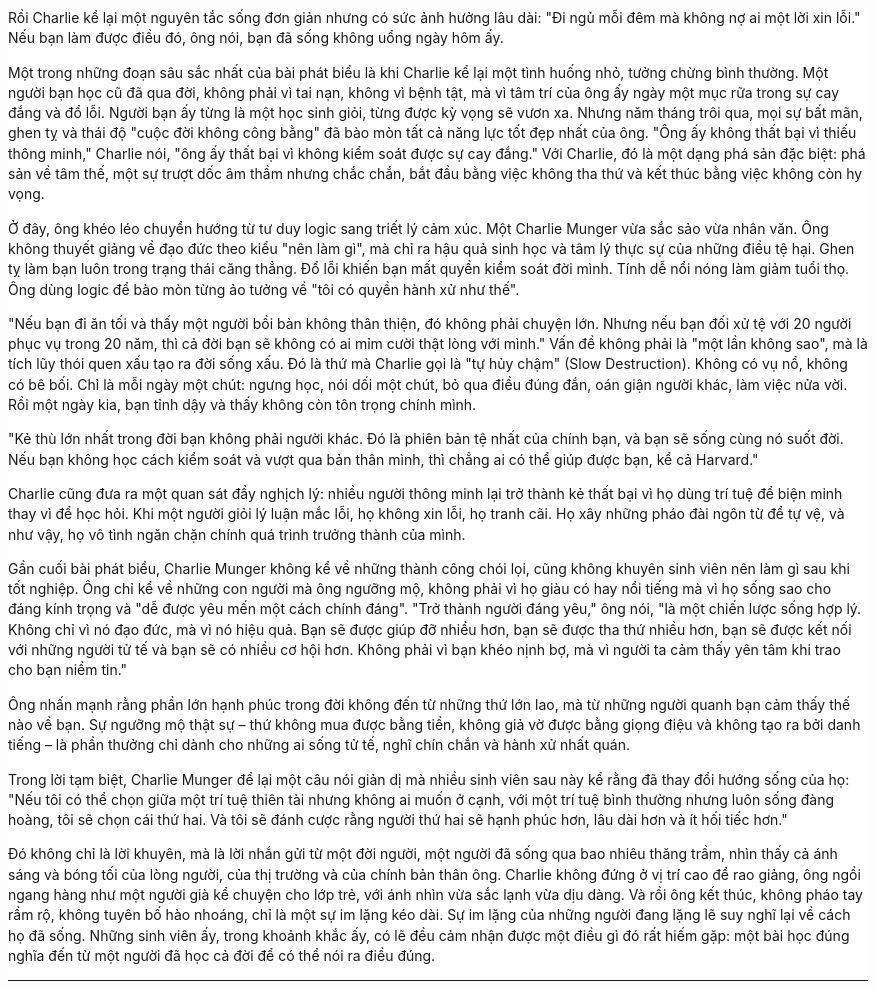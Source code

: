 Rồi Charlie kể lại một nguyên tắc sống đơn giản nhưng có sức ảnh hưởng lâu dài: "Đi ngủ mỗi đêm mà không nợ ai một lời xin lỗi." Nếu bạn làm được điều đó, ông nói, bạn đã sống không uổng ngày hôm ấy.

Một trong những đoạn sâu sắc nhất của bài phát biểu là khi Charlie kể lại một tình huống nhỏ, tưởng chừng bình thường. Một người bạn học cũ đã qua đời, không phải vì tai nạn, không vì bệnh tật, mà vì tâm trí của ông ấy ngày một mục rữa trong sự cay đắng và đổ lỗi. Người bạn ấy từng là một học sinh giỏi, từng được kỳ vọng sẽ vươn xa. Nhưng năm tháng trôi qua, mọi sự bất mãn, ghen tỵ và thái độ "cuộc đời không công bằng" đã bào mòn tất cả năng lực tốt đẹp nhất của ông. "Ông ấy không thất bại vì thiếu thông minh," Charlie nói, "ông ấy thất bại vì không kiểm soát được sự cay đắng." Với Charlie, đó là một dạng phá sản đặc biệt: phá sản về tâm thế, một sự trượt dốc âm thầm nhưng chắc chắn, bắt đầu bằng việc không tha thứ và kết thúc bằng việc không còn hy vọng.

Ở đây, ông khéo léo chuyển hướng từ tư duy logic sang triết lý cảm xúc. Một Charlie Munger vừa sắc sảo vừa nhân văn. Ông không thuyết giảng về đạo đức theo kiểu "nên làm gì", mà chỉ ra hậu quả sinh học và tâm lý thực sự của những điều tệ hại. Ghen tỵ làm bạn luôn trong trạng thái căng thẳng. Đổ lỗi khiến bạn mất quyền kiểm soát đời mình. Tính dễ nổi nóng làm giảm tuổi thọ. Ông dùng logic để bào mòn từng ảo tưởng về "tôi có quyền hành xử như thế".

"Nếu bạn đi ăn tối và thấy một người bồi bàn không thân thiện, đó không phải chuyện lớn. Nhưng nếu bạn đối xử tệ với 20 người phục vụ trong 20 năm, thì cả đời bạn sẽ không có ai mỉm cười thật lòng với mình." Vấn đề không phải là "một lần không sao", mà là tích lũy thói quen xấu tạo ra đời sống xấu. Đó là thứ mà Charlie gọi là "tự hủy chậm" (Slow Destruction). Không có vụ nổ, không có bê bối. Chỉ là mỗi ngày một chút: ngưng học, nói dối một chút, bỏ qua điều đúng đắn, oán giận người khác, làm việc nửa vời. Rồi một ngày kia, bạn tỉnh dậy và thấy không còn tôn trọng chính mình.

"Kẻ thù lớn nhất trong đời bạn không phải người khác. Đó là phiên bản tệ nhất của chính bạn, và bạn sẽ sống cùng nó suốt đời. Nếu bạn không học cách kiểm soát và vượt qua bản thân mình, thì chẳng ai có thể giúp được bạn, kể cả Harvard."

Charlie cũng đưa ra một quan sát đầy nghịch lý: nhiều người thông minh lại trở thành kẻ thất bại vì họ dùng trí tuệ để biện minh thay vì để học hỏi. Khi một người giỏi lý luận mắc lỗi, họ không xin lỗi, họ tranh cãi. Họ xây những pháo đài ngôn từ để tự vệ, và như vậy, họ vô tình ngăn chặn chính quá trình trưởng thành của mình.

Gần cuối bài phát biểu, Charlie Munger không kể về những thành công chói lọi, cũng không khuyên sinh viên nên làm gì sau khi tốt nghiệp. Ông chỉ kể về những con người mà ông ngưỡng mộ, không phải vì họ giàu có hay nổi tiếng mà vì họ sống sao cho đáng kính trọng và "dễ được yêu mến một cách chính đáng". "Trở thành người đáng yêu," ông nói, "là một chiến lược sống hợp lý. Không chỉ vì nó đạo đức, mà vì nó hiệu quả. Bạn sẽ được giúp đỡ nhiều hơn, bạn sẽ được tha thứ nhiều hơn, bạn sẽ được kết nối với những người tử tế và bạn sẽ có nhiều cơ hội hơn. Không phải vì bạn khéo nịnh bợ, mà vì người ta cảm thấy yên tâm khi trao cho bạn niềm tin."

Ông nhấn mạnh rằng phần lớn hạnh phúc trong đời không đến từ những thứ lớn lao, mà từ những người quanh bạn cảm thấy thế nào về bạn. Sự ngưỡng mộ thật sự – thứ không mua được bằng tiền, không giả vờ được bằng giọng điệu và không tạo ra bởi danh tiếng – là phần thưởng chỉ dành cho những ai sống tử tế, nghĩ chín chắn và hành xử nhất quán.

Trong lời tạm biệt, Charlie Munger để lại một câu nói giản dị mà nhiều sinh viên sau này kể rằng đã thay đổi hướng sống của họ: "Nếu tôi có thể chọn giữa một trí tuệ thiên tài nhưng không ai muốn ở cạnh, với một trí tuệ bình thường nhưng luôn sống đàng hoàng, tôi sẽ chọn cái thứ hai. Và tôi sẽ đánh cược rằng người thứ hai sẽ hạnh phúc hơn, lâu dài hơn và ít hối tiếc hơn."

Đó không chỉ là lời khuyên, mà là lời nhắn gửi từ một đời người, một người đã sống qua bao nhiêu thăng trầm, nhìn thấy cả ánh sáng và bóng tối của lòng người, của thị trường và của chính bản thân ông. Charlie không đứng ở vị trí cao để rao giảng, ông ngồi ngang hàng như một người già kể chuyện cho lớp trẻ, với ánh nhìn vừa sắc lạnh vừa dịu dàng. Và rồi ông kết thúc, không pháo tay rầm rộ, không tuyên bố hào nhoáng, chỉ là một sự im lặng kéo dài. Sự im lặng của những người đang lặng lẽ suy nghĩ lại về cách họ đã sống. Những sinh viên ấy, trong khoảnh khắc ấy, có lẽ đều cảm nhận được một điều gì đó rất hiếm gặp: một bài học đúng nghĩa đến từ một người đã học cả đời để có thể nói ra điều đúng.

---